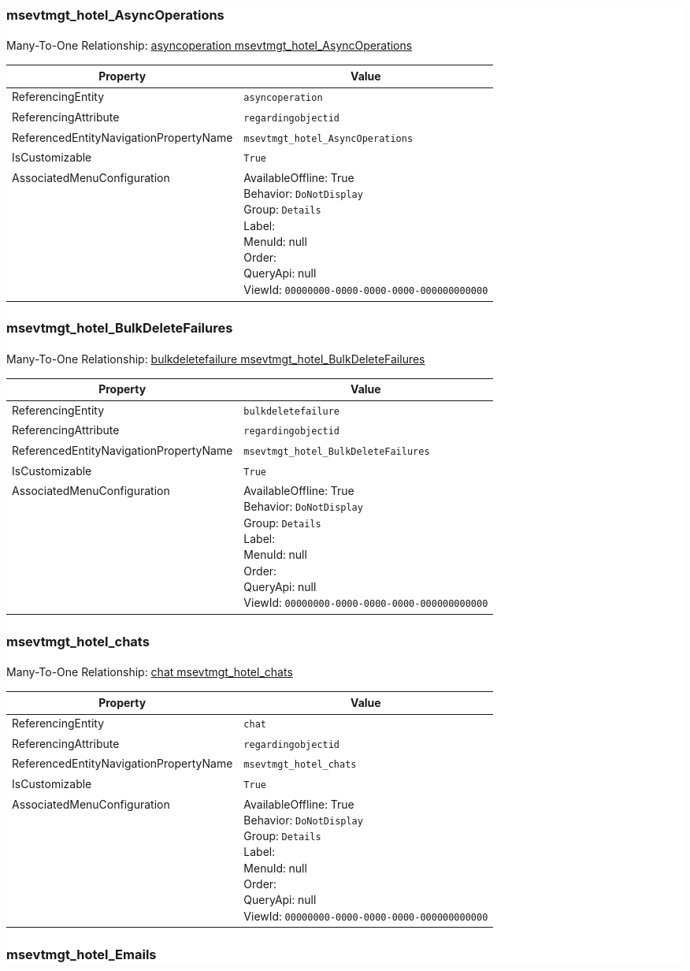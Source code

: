 ### <a name="BKMK_msevtmgt_hotel_AsyncOperations"></a> msevtmgt_hotel_AsyncOperations

Many-To-One Relationship: [asyncoperation msevtmgt_hotel_AsyncOperations](asyncoperation.md#BKMK_msevtmgt_hotel_AsyncOperations)

|Property|Value|
|---|---|
|ReferencingEntity|`asyncoperation`|
|ReferencingAttribute|`regardingobjectid`|
|ReferencedEntityNavigationPropertyName|`msevtmgt_hotel_AsyncOperations`|
|IsCustomizable|`True`|
|AssociatedMenuConfiguration|AvailableOffline: True<br />Behavior: `DoNotDisplay`<br />Group: `Details`<br />Label: <br />MenuId: null<br />Order: <br />QueryApi: null<br />ViewId: `00000000-0000-0000-0000-000000000000`|

### <a name="BKMK_msevtmgt_hotel_BulkDeleteFailures"></a> msevtmgt_hotel_BulkDeleteFailures

Many-To-One Relationship: [bulkdeletefailure msevtmgt_hotel_BulkDeleteFailures](bulkdeletefailure.md#BKMK_msevtmgt_hotel_BulkDeleteFailures)

|Property|Value|
|---|---|
|ReferencingEntity|`bulkdeletefailure`|
|ReferencingAttribute|`regardingobjectid`|
|ReferencedEntityNavigationPropertyName|`msevtmgt_hotel_BulkDeleteFailures`|
|IsCustomizable|`True`|
|AssociatedMenuConfiguration|AvailableOffline: True<br />Behavior: `DoNotDisplay`<br />Group: `Details`<br />Label: <br />MenuId: null<br />Order: <br />QueryApi: null<br />ViewId: `00000000-0000-0000-0000-000000000000`|

### <a name="BKMK_msevtmgt_hotel_chats"></a> msevtmgt_hotel_chats

Many-To-One Relationship: [chat msevtmgt_hotel_chats](chat.md#BKMK_msevtmgt_hotel_chats)

|Property|Value|
|---|---|
|ReferencingEntity|`chat`|
|ReferencingAttribute|`regardingobjectid`|
|ReferencedEntityNavigationPropertyName|`msevtmgt_hotel_chats`|
|IsCustomizable|`True`|
|AssociatedMenuConfiguration|AvailableOffline: True<br />Behavior: `DoNotDisplay`<br />Group: `Details`<br />Label: <br />MenuId: null<br />Order: <br />QueryApi: null<br />ViewId: `00000000-0000-0000-0000-000000000000`|

### <a name="BKMK_msevtmgt_hotel_Emails"></a> msevtmgt_hotel_Emails
